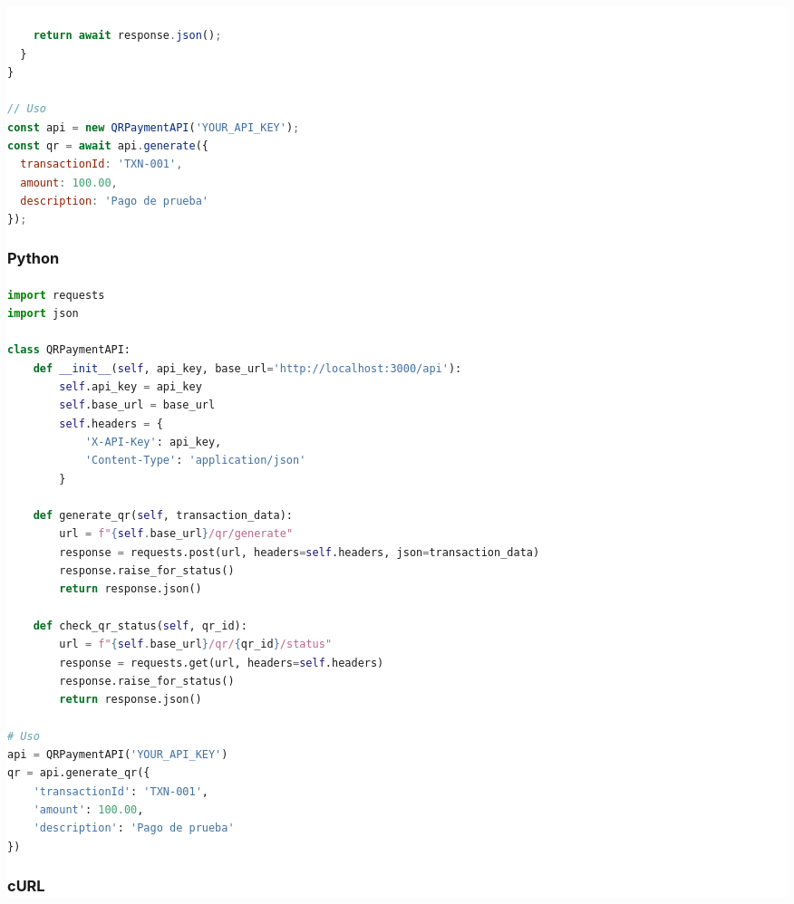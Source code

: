 ```javascript

    return await response.json();
  }
}

// Uso
const api = new QRPaymentAPI('YOUR_API_KEY');
const qr = await api.generate({
  transactionId: 'TXN-001',
  amount: 100.00,
  description: 'Pago de prueba'
});
```

### Python

```python
import requests
import json

class QRPaymentAPI:
    def __init__(self, api_key, base_url='http://localhost:3000/api'):
        self.api_key = api_key
        self.base_url = base_url
        self.headers = {
            'X-API-Key': api_key,
            'Content-Type': 'application/json'
        }
    
    def generate_qr(self, transaction_data):
        url = f"{self.base_url}/qr/generate"
        response = requests.post(url, headers=self.headers, json=transaction_data)
        response.raise_for_status()
        return response.json()
    
    def check_qr_status(self, qr_id):
        url = f"{self.base_url}/qr/{qr_id}/status"
        response = requests.get(url, headers=self.headers)
        response.raise_for_status()
        return response.json()

# Uso
api = QRPaymentAPI('YOUR_API_KEY')
qr = api.generate_qr({
    'transactionId': 'TXN-001',
    'amount': 100.00,
    'description': 'Pago de prueba'
})
```

### cURL
